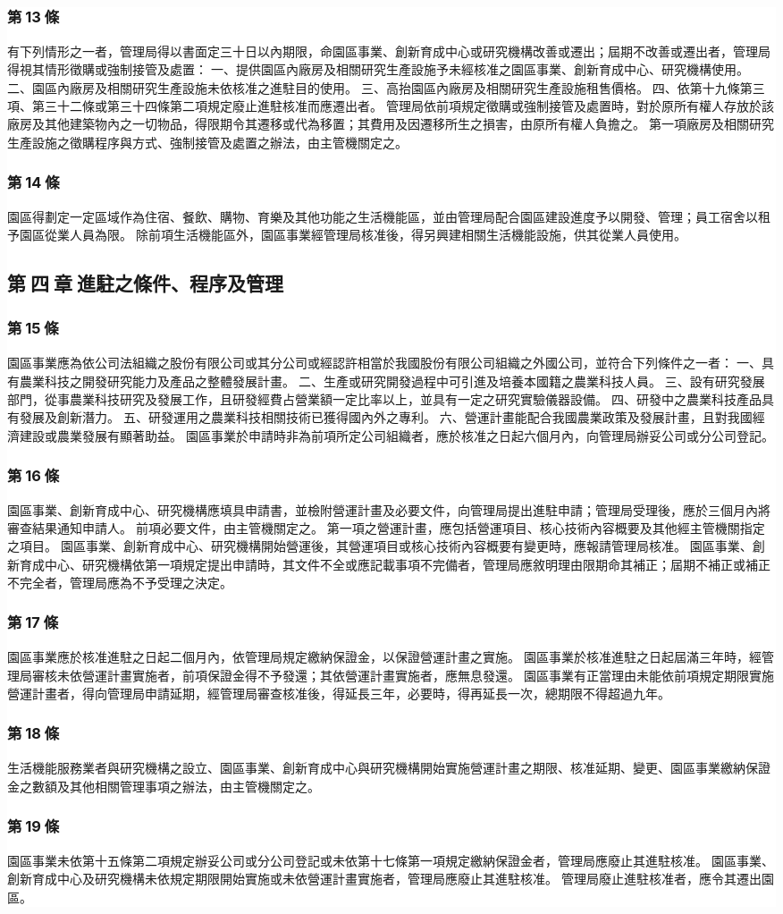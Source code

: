 ### 第 13 條

有下列情形之一者，管理局得以書面定三十日以內期限，命園區事業、創新育成中心或研究機構改善或遷出；屆期不改善或遷出者，管理局得視其情形徵購或強制接管及處置：
一、提供園區內廠房及相關研究生產設施予未經核准之園區事業、創新育成中心、研究機構使用。
二、園區內廠房及相關研究生產設施未依核准之進駐目的使用。
三、高抬園區內廠房及相關研究生產設施租售價格。
四、依第十九條第三項、第三十二條或第三十四條第二項規定廢止進駐核准而應遷出者。
管理局依前項規定徵購或強制接管及處置時，對於原所有權人存放於該廠房及其他建築物內之一切物品，得限期令其遷移或代為移置；其費用及因遷移所生之損害，由原所有權人負擔之。
第一項廠房及相關研究生產設施之徵購程序與方式、強制接管及處置之辦法，由主管機關定之。

### 第 14 條

園區得劃定一定區域作為住宿、餐飲、購物、育樂及其他功能之生活機能區，並由管理局配合園區建設進度予以開發、管理；員工宿舍以租予園區從業人員為限。
除前項生活機能區外，園區事業經管理局核准後，得另興建相關生活機能設施，供其從業人員使用。

##    第 四 章 進駐之條件、程序及管理

### 第 15 條

園區事業應為依公司法組織之股份有限公司或其分公司或經認許相當於我國股份有限公司組織之外國公司，並符合下列條件之一者：
一、具有農業科技之開發研究能力及產品之整體發展計畫。
二、生產或研究開發過程中可引進及培養本國籍之農業科技人員。
三、設有研究發展部門，從事農業科技研究及發展工作，且研發經費占營業額一定比率以上，並具有一定之研究實驗儀器設備。
四、研發中之農業科技產品具有發展及創新潛力。
五、研發運用之農業科技相關技術已獲得國內外之專利。
六、營運計畫能配合我國農業政策及發展計畫，且對我國經濟建設或農業發展有顯著助益。
園區事業於申請時非為前項所定公司組織者，應於核准之日起六個月內，向管理局辦妥公司或分公司登記。

### 第 16 條

園區事業、創新育成中心、研究機構應填具申請書，並檢附營運計畫及必要文件，向管理局提出進駐申請；管理局受理後，應於三個月內將審查結果通知申請人。
前項必要文件，由主管機關定之。
第一項之營運計畫，應包括營運項目、核心技術內容概要及其他經主管機關指定之項目。
園區事業、創新育成中心、研究機構開始營運後，其營運項目或核心技術內容概要有變更時，應報請管理局核准。
園區事業、創新育成中心、研究機構依第一項規定提出申請時，其文件不全或應記載事項不完備者，管理局應敘明理由限期命其補正；屆期不補正或補正不完全者，管理局應為不予受理之決定。

### 第 17 條

園區事業應於核准進駐之日起二個月內，依管理局規定繳納保證金，以保證營運計畫之實施。
園區事業於核准進駐之日起屆滿三年時，經管理局審核未依營運計畫實施者，前項保證金得不予發還；其依營運計畫實施者，應無息發還。
園區事業有正當理由未能依前項規定期限實施營運計畫者，得向管理局申請延期，經管理局審查核准後，得延長三年，必要時，得再延長一次，總期限不得超過九年。

### 第 18 條

生活機能服務業者與研究機構之設立、園區事業、創新育成中心與研究機構開始實施營運計畫之期限、核准延期、變更、園區事業繳納保證金之數額及其他相關管理事項之辦法，由主管機關定之。

### 第 19 條

園區事業未依第十五條第二項規定辦妥公司或分公司登記或未依第十七條第一項規定繳納保證金者，管理局應廢止其進駐核准。
園區事業、創新育成中心及研究機構未依規定期限開始實施或未依營運計畫實施者，管理局應廢止其進駐核准。
管理局廢止進駐核准者，應令其遷出園區。
